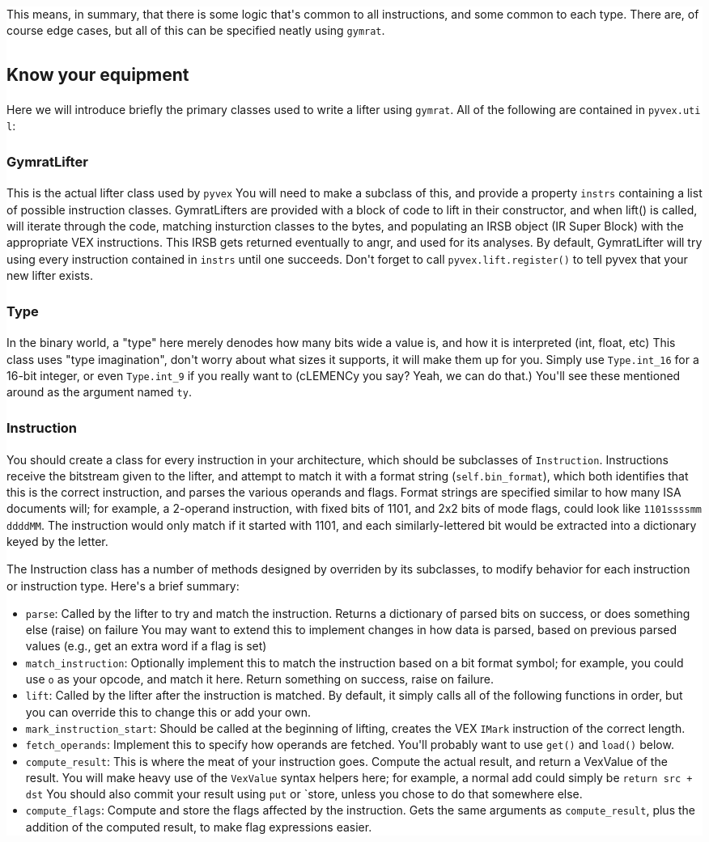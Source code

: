 This means, in summary, that there is some logic that's common to all instructions, and some common to each type.  There are, of course edge cases, but all of this can be specified neatly using `gymrat`.

## Know your equipment

Here we will introduce briefly the primary classes used to write a lifter using `gymrat`.
All of the following are contained in `pyvex.util`:

### GymratLifter
This is the actual lifter class used by `pyvex`
You will need to make a subclass of this, and provide a property `instrs` containing a list of possible instruction classes.
GymratLifters are provided with a block of code to lift in their constructor, and when lift() is called, will iterate through the code, matching insturction classes to the bytes, and populating an IRSB object (IR Super Block) with the appropriate VEX instructions. This IRSB gets returned eventually to angr, and used for its analyses.
By default, GymratLifter will try using every instruction contained in `instrs` until one succeeds. 
Don't forget to call `pyvex.lift.register()` to tell pyvex that your new lifter exists.

### Type
In the binary world, a "type" here merely denodes how many bits wide a value is, and how it is interpreted (int, float, etc)
This class uses "type imagination", don't worry about what sizes it supports, it will make them up for you.
Simply use `Type.int_16` for a 16-bit integer, or even `Type.int_9` if you really want to (cLEMENCy you say? Yeah, we can do that.)
You'll see these mentioned around as the argument named `ty`.

### Instruction
You should create a class for every instruction in your architecture, which should be subclasses of `Instruction`.  Instructions receive the bitstream given to the lifter, and attempt to match it with a format string (`self.bin_format`), which both identifies that this is the correct instruction, and parses the various operands and flags.  Format strings are specified similar to how many ISA documents will; for example, a 2-operand instruction, with fixed bits of 1101, and 2x2 bits of mode flags, could look like `1101ssssmmddddMM`.  The instruction would only match if it started with 1101, and each similarly-lettered bit would be extracted into a dictionary keyed by the letter.

The Instruction class has a number of methods designed by overriden by its subclasses, to modify behavior for each instruction or instruction type.
Here's a brief summary:
* `parse`: Called by the lifter to try and match the instruction.  Returns a dictionary of parsed bits on success, or does something else (raise) on failure
You may want to extend this to implement changes in how data is parsed, based on previous parsed values (e.g., get an extra word if a flag is set)
* `match_instruction`: Optionally implement this to match the instruction based on a bit format symbol; for example, you could use `o` as your opcode, and match it here.  Return something on success, raise on failure.
* `lift`: Called by the lifter after the instruction is matched. By default, it simply calls all of the following functions in order, but you can override this to change this or add your own.
* `mark_instruction_start`: Should be called at the beginning of lifting, creates the VEX `IMark` instruction of the correct length.
* `fetch_operands`: Implement this to specify how operands are fetched.  You'll probably want to use `get()` and `load()` below.
* `compute_result`: This is where the meat of your instruction goes. Compute the actual result, and return a VexValue of the result. You will make heavy use of the `VexValue` syntax helpers here; for example, a normal add could simply be `return src + dst` You should also commit your result using `put` or `store, unless you chose to do that somewhere else.
* `compute_flags`: Compute and store the flags affected by the instruction. Gets the same arguments as `compute_result`, plus the addition of the computed result, to make flag expressions easier.
